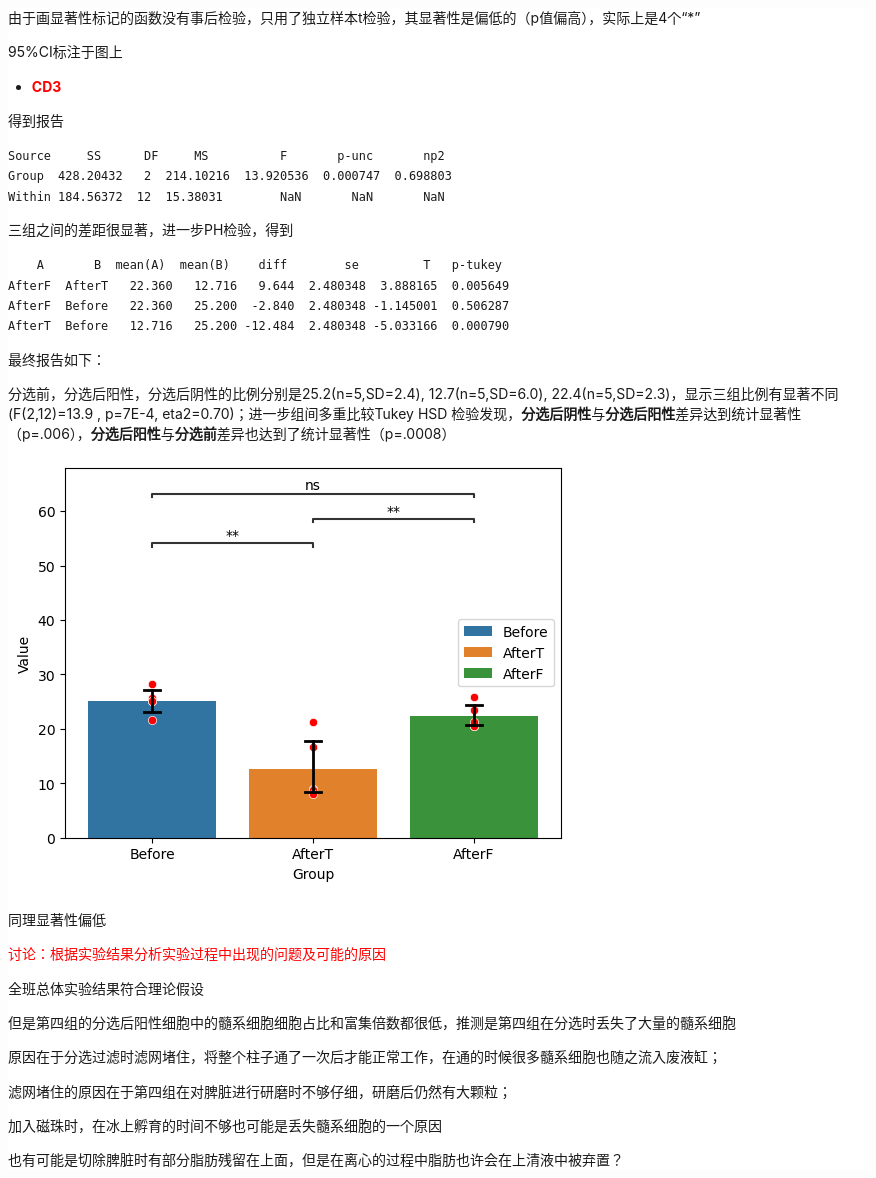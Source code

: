 由于画显著性标记的函数没有事后检验，只用了独立样本t检验，其显著性是偏低的（p值偏高），实际上是4个“*”

95%CI标注于图上

* <font color=red>**CD3**</font>

得到报告

```html
Source     SS      DF     MS          F       p-unc       np2
Group  428.20432   2  214.10216  13.920536  0.000747  0.698803
Within 184.56372  12  15.38031        NaN       NaN       NaN
```

三组之间的差距很显著，进一步PH检验，得到

```html
    A       B  mean(A)  mean(B)    diff        se         T   p-tukey
AfterF  AfterT   22.360   12.716   9.644  2.480348  3.888165  0.005649
AfterF  Before   22.360   25.200  -2.840  2.480348 -1.145001  0.506287
AfterT  Before   12.716   25.200 -12.484  2.480348 -5.033166  0.000790
```

最终报告如下：

分选前，分选后阳性，分选后阴性的比例分别是25.2(n=5,SD=2.4), 12.7(n=5,SD=6.0), 22.4(n=5,SD=2.3)，显示三组比例有显著不同(F(2,12)=13.9 , p=7E-4, eta2=0.70)；进一步组间多重比较Tukey HSD 检验发现，**分选后阴性**与**分选后阳性**差异达到统计显著性（p=.006），**分选后阳性**与**分选前**差异也达到了统计显著性（p=.0008）

<img src="4.png">

同理显著性偏低

<font color=red>讨论：根据实验结果分析实验过程中出现的问题及可能的原因</font>

全班总体实验结果符合理论假设

但是第四组的分选后阳性细胞中的髓系细胞细胞占比和富集倍数都很低，推测是第四组在分选时丢失了大量的髓系细胞

原因在于分选过滤时滤网堵住，将整个柱子通了一次后才能正常工作，在通的时候很多髓系细胞也随之流入废液缸；

滤网堵住的原因在于第四组在对脾脏进行研磨时不够仔细，研磨后仍然有大颗粒；

加入磁珠时，在冰上孵育的时间不够也可能是丢失髓系细胞的一个原因

也有可能是切除脾脏时有部分脂肪残留在上面，但是在离心的过程中脂肪也许会在上清液中被弃置？